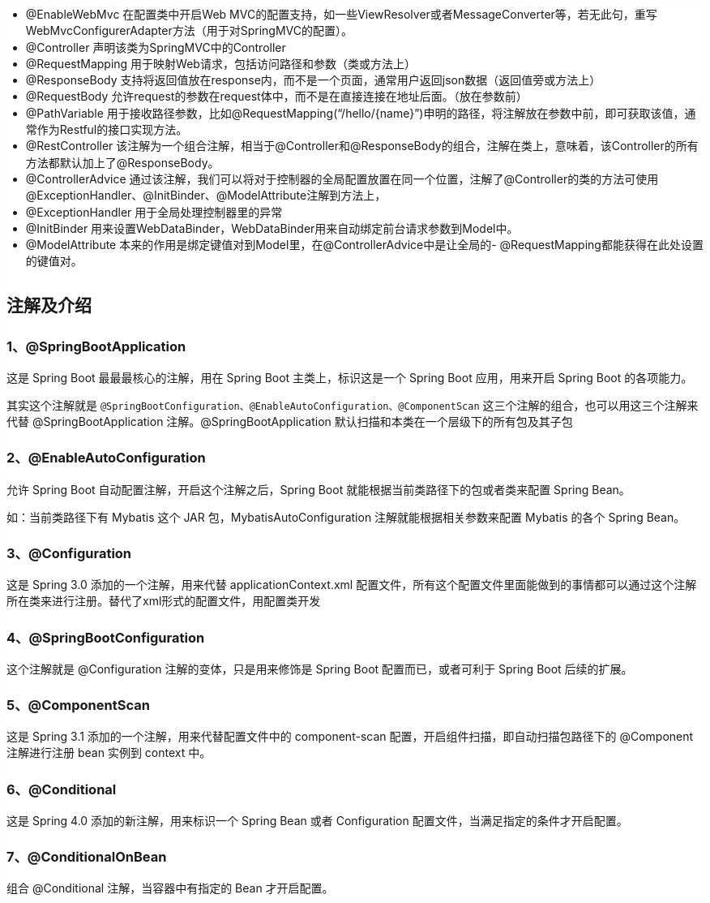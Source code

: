 - @EnableWebMvc 在配置类中开启Web MVC的配置支持，如一些ViewResolver或者MessageConverter等，若无此句，重写WebMvcConfigurerAdapter方法（用于对SpringMVC的配置）。
- @Controller 声明该类为SpringMVC中的Controller
- @RequestMapping 用于映射Web请求，包括访问路径和参数（类或方法上）
- @ResponseBody 支持将返回值放在response内，而不是一个页面，通常用户返回json数据（返回值旁或方法上）
- @RequestBody 允许request的参数在request体中，而不是在直接连接在地址后面。（放在参数前）
- @PathVariable 用于接收路径参数，比如@RequestMapping(“/hello/{name}”)申明的路径，将注解放在参数中前，即可获取该值，通常作为Restful的接口实现方法。
- @RestController 该注解为一个组合注解，相当于@Controller和@ResponseBody的组合，注解在类上，意味着，该Controller的所有方法都默认加上了@ResponseBody。
- @ControllerAdvice 通过该注解，我们可以将对于控制器的全局配置放置在同一个位置，注解了@Controller的类的方法可使用@ExceptionHandler、@InitBinder、@ModelAttribute注解到方法上，
- @ExceptionHandler 用于全局处理控制器里的异常
- @InitBinder 用来设置WebDataBinder，WebDataBinder用来自动绑定前台请求参数到Model中。
- @ModelAttribute 本来的作用是绑定键值对到Model里，在@ControllerAdvice中是让全局的- @RequestMapping都能获得在此处设置的键值对。



## 注解及介绍

### 1、@SpringBootApplication

这是 Spring Boot 最最最核心的注解，用在 Spring Boot 主类上，标识这是一个 Spring Boot 应用，用来开启 Spring Boot 的各项能力。

其实这个注解就是 `@SpringBootConfiguration、@EnableAutoConfiguration、@ComponentScan` 这三个注解的组合，也可以用这三个注解来代替 @SpringBootApplication 注解。@SpringBootApplication 默认扫描和本类在一个层级下的所有包及其子包

### 2、@EnableAutoConfiguration

允许 Spring Boot 自动配置注解，开启这个注解之后，Spring Boot 就能根据当前类路径下的包或者类来配置 Spring Bean。

如：当前类路径下有 Mybatis 这个 JAR 包，MybatisAutoConfiguration 注解就能根据相关参数来配置 Mybatis 的各个 Spring Bean。

### 3、@Configuration

这是 Spring 3.0 添加的一个注解，用来代替 applicationContext.xml 配置文件，所有这个配置文件里面能做到的事情都可以通过这个注解所在类来进行注册。替代了xml形式的配置文件，用配置类开发

### 4、@SpringBootConfiguration

这个注解就是 @Configuration 注解的变体，只是用来修饰是 Spring Boot 配置而已，或者可利于 Spring Boot 后续的扩展。

### 5、@ComponentScan

这是 Spring 3.1 添加的一个注解，用来代替配置文件中的 component-scan 配置，开启组件扫描，即自动扫描包路径下的 @Component 注解进行注册 bean 实例到 context 中。

### 6、@Conditional

这是 Spring 4.0 添加的新注解，用来标识一个 Spring Bean 或者 Configuration 配置文件，当满足指定的条件才开启配置。

### 7、@ConditionalOnBean

组合 @Conditional 注解，当容器中有指定的 Bean 才开启配置。
